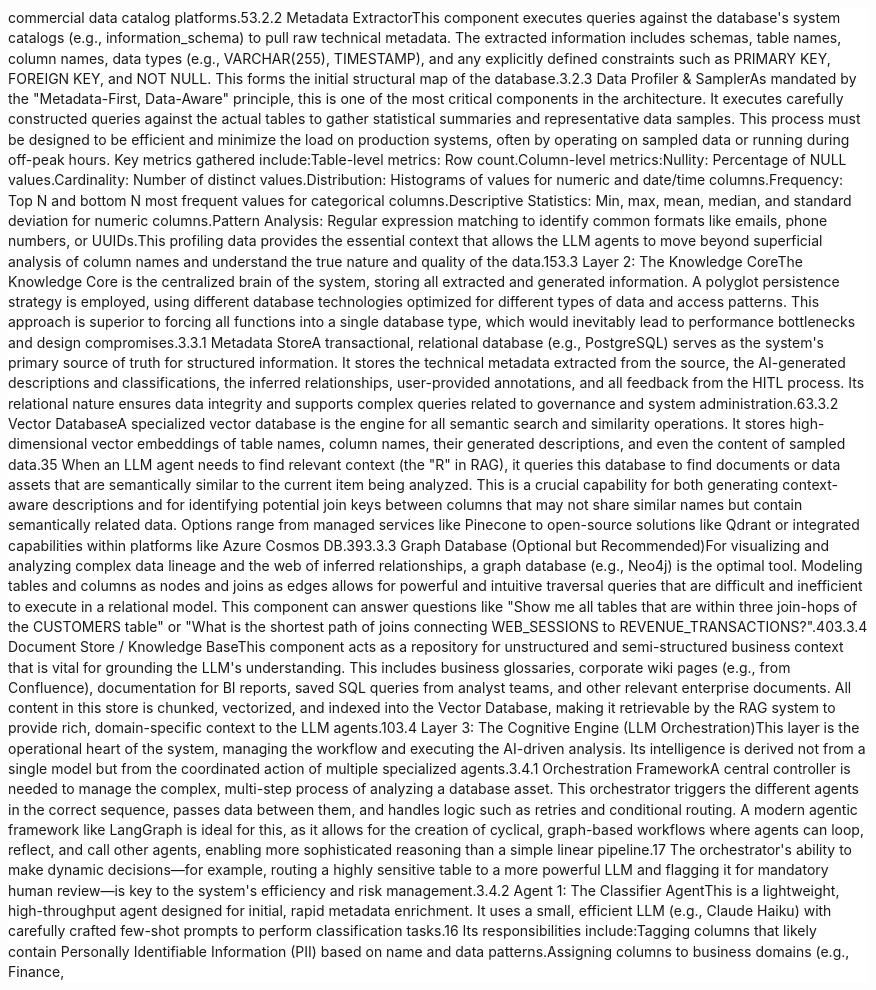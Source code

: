 commercial data catalog platforms.53.2.2 Metadata ExtractorThis component executes queries against the database's system catalogs (e.g., information_schema) to pull raw technical metadata. The extracted information includes schemas, table names, column names, data types (e.g., VARCHAR(255), TIMESTAMP), and any explicitly defined constraints such as PRIMARY KEY, FOREIGN KEY, and NOT NULL. This forms the initial structural map of the database.3.2.3 Data Profiler & SamplerAs mandated by the "Metadata-First, Data-Aware" principle, this is one of the most critical components in the architecture. It executes carefully constructed queries against the actual tables to gather statistical summaries and representative data samples. This process must be designed to be efficient and minimize the load on production systems, often by operating on sampled data or running during off-peak hours. Key metrics gathered include:Table-level metrics: Row count.Column-level metrics:Nullity: Percentage of NULL values.Cardinality: Number of distinct values.Distribution: Histograms of values for numeric and date/time columns.Frequency: Top N and bottom N most frequent values for categorical columns.Descriptive Statistics: Min, max, mean, median, and standard deviation for numeric columns.Pattern Analysis: Regular expression matching to identify common formats like emails, phone numbers, or UUIDs.This profiling data provides the essential context that allows the LLM agents to move beyond superficial analysis of column names and understand the true nature and quality of the data.153.3 Layer 2: The Knowledge CoreThe Knowledge Core is the centralized brain of the system, storing all extracted and generated information. A polyglot persistence strategy is employed, using different database technologies optimized for different types of data and access patterns. This approach is superior to forcing all functions into a single database type, which would inevitably lead to performance bottlenecks and design compromises.3.3.1 Metadata StoreA transactional, relational database (e.g., PostgreSQL) serves as the system's primary source of truth for structured information. It stores the technical metadata extracted from the source, the AI-generated descriptions and classifications, the inferred relationships, user-provided annotations, and all feedback from the HITL process. Its relational nature ensures data integrity and supports complex queries related to governance and system administration.63.3.2 Vector DatabaseA specialized vector database is the engine for all semantic search and similarity operations. It stores high-dimensional vector embeddings of table names, column names, their generated descriptions, and even the content of sampled data.35 When an LLM agent needs to find relevant context (the "R" in RAG), it queries this database to find documents or data assets that are semantically similar to the current item being analyzed. This is a crucial capability for both generating context-aware descriptions and for identifying potential join keys between columns that may not share similar names but contain semantically related data. Options range from managed services like Pinecone to open-source solutions like Qdrant or integrated capabilities within platforms like Azure Cosmos DB.393.3.3 Graph Database (Optional but Recommended)For visualizing and analyzing complex data lineage and the web of inferred relationships, a graph database (e.g., Neo4j) is the optimal tool. Modeling tables and columns as nodes and joins as edges allows for powerful and intuitive traversal queries that are difficult and inefficient to execute in a relational model. This component can answer questions like "Show me all tables that are within three join-hops of the CUSTOMERS table" or "What is the shortest path of joins connecting WEB_SESSIONS to REVENUE_TRANSACTIONS?".403.3.4 Document Store / Knowledge BaseThis component acts as a repository for unstructured and semi-structured business context that is vital for grounding the LLM's understanding. This includes business glossaries, corporate wiki pages (e.g., from Confluence), documentation for BI reports, saved SQL queries from analyst teams, and other relevant enterprise documents. All content in this store is chunked, vectorized, and indexed into the Vector Database, making it retrievable by the RAG system to provide rich, domain-specific context to the LLM agents.103.4 Layer 3: The Cognitive Engine (LLM Orchestration)This layer is the operational heart of the system, managing the workflow and executing the AI-driven analysis. Its intelligence is derived not from a single model but from the coordinated action of multiple specialized agents.3.4.1 Orchestration FrameworkA central controller is needed to manage the complex, multi-step process of analyzing a database asset. This orchestrator triggers the different agents in the correct sequence, passes data between them, and handles logic such as retries and conditional routing. A modern agentic framework like LangGraph is ideal for this, as it allows for the creation of cyclical, graph-based workflows where agents can loop, reflect, and call other agents, enabling more sophisticated reasoning than a simple linear pipeline.17 The orchestrator's ability to make dynamic decisions—for example, routing a highly sensitive table to a more powerful LLM and flagging it for mandatory human review—is key to the system's efficiency and risk management.3.4.2 Agent 1: The Classifier AgentThis is a lightweight, high-throughput agent designed for initial, rapid metadata enrichment. It uses a small, efficient LLM (e.g., Claude Haiku) with carefully crafted few-shot prompts to perform classification tasks.16 Its responsibilities include:Tagging columns that likely contain Personally Identifiable Information (PII) based on name and data patterns.Assigning columns to business domains (e.g., Finance,